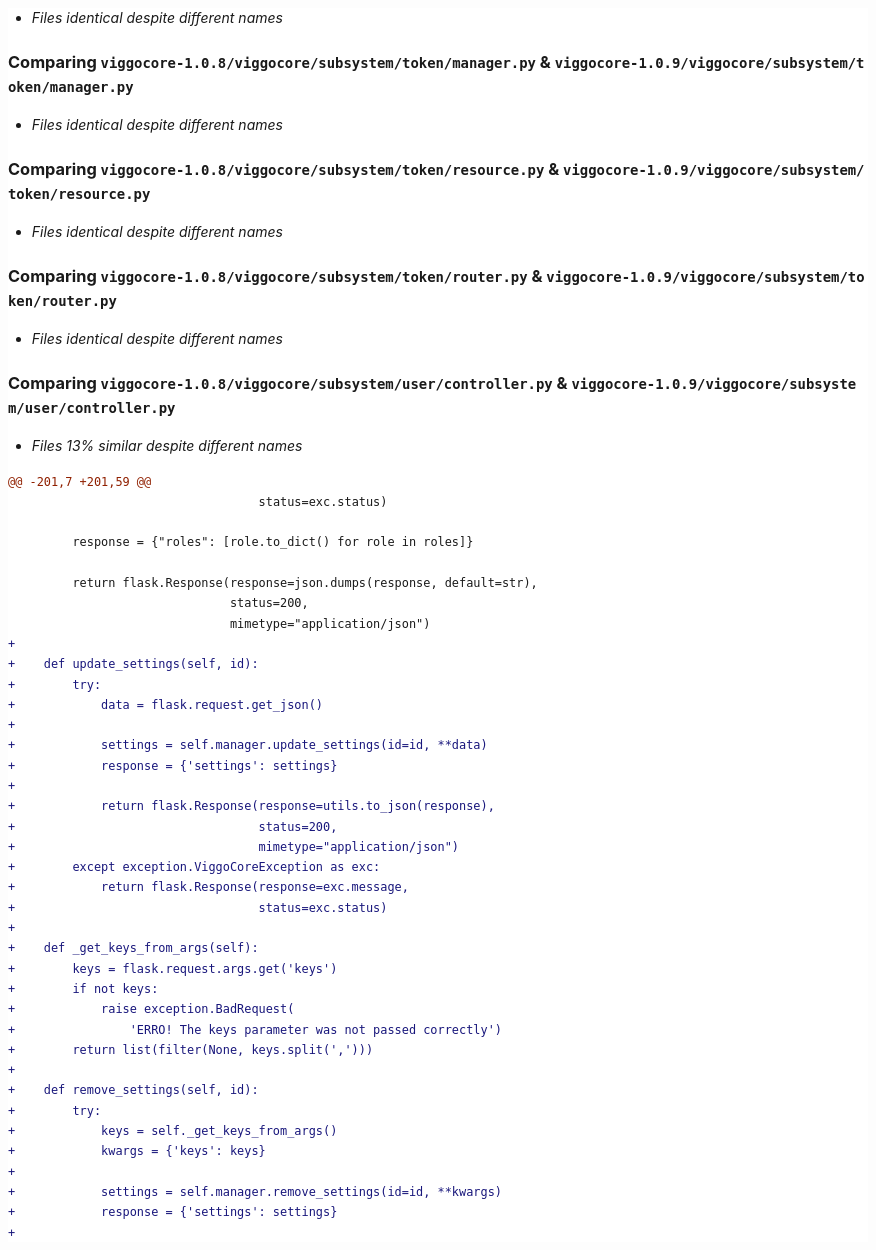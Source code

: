  * *Files identical despite different names*

### Comparing `viggocore-1.0.8/viggocore/subsystem/token/manager.py` & `viggocore-1.0.9/viggocore/subsystem/token/manager.py`

 * *Files identical despite different names*

### Comparing `viggocore-1.0.8/viggocore/subsystem/token/resource.py` & `viggocore-1.0.9/viggocore/subsystem/token/resource.py`

 * *Files identical despite different names*

### Comparing `viggocore-1.0.8/viggocore/subsystem/token/router.py` & `viggocore-1.0.9/viggocore/subsystem/token/router.py`

 * *Files identical despite different names*

### Comparing `viggocore-1.0.8/viggocore/subsystem/user/controller.py` & `viggocore-1.0.9/viggocore/subsystem/user/controller.py`

 * *Files 13% similar despite different names*

```diff
@@ -201,7 +201,59 @@
                                   status=exc.status)
 
         response = {"roles": [role.to_dict() for role in roles]}
 
         return flask.Response(response=json.dumps(response, default=str),
                               status=200,
                               mimetype="application/json")
+
+    def update_settings(self, id):
+        try:
+            data = flask.request.get_json()
+
+            settings = self.manager.update_settings(id=id, **data)
+            response = {'settings': settings}
+
+            return flask.Response(response=utils.to_json(response),
+                                  status=200,
+                                  mimetype="application/json")
+        except exception.ViggoCoreException as exc:
+            return flask.Response(response=exc.message,
+                                  status=exc.status)
+
+    def _get_keys_from_args(self):
+        keys = flask.request.args.get('keys')
+        if not keys:
+            raise exception.BadRequest(
+                'ERRO! The keys parameter was not passed correctly')
+        return list(filter(None, keys.split(',')))
+
+    def remove_settings(self, id):
+        try:
+            keys = self._get_keys_from_args()
+            kwargs = {'keys': keys}
+
+            settings = self.manager.remove_settings(id=id, **kwargs)
+            response = {'settings': settings}
+
```